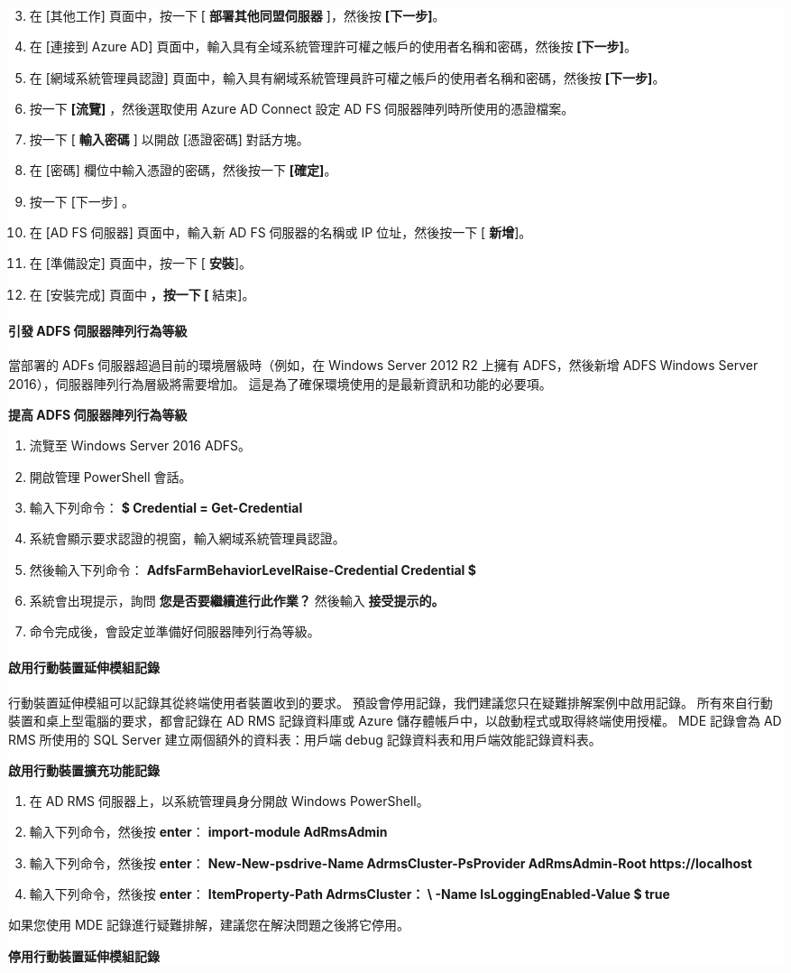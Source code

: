3.  在 [其他工作] 頁面中，按一下 [ **部署其他同盟伺服器** ]，然後按 **[下一步]**。

4.  在 [連接到 Azure AD] 頁面中，輸入具有全域系統管理許可權之帳戶的使用者名稱和密碼，然後按 **[下一步]**。

5.  在 [網域系統管理員認證] 頁面中，輸入具有網域系統管理員許可權之帳戶的使用者名稱和密碼，然後按 **[下一步]**。

6.  按一下 **[流覽]** ，然後選取使用 Azure AD Connect 設定 AD FS 伺服器陣列時所使用的憑證檔案。

7.  按一下 [ **輸入密碼** ] 以開啟 [憑證密碼] 對話方塊。

8.  在 [密碼] 欄位中輸入憑證的密碼，然後按一下 **[確定]**。

9.  按一下 [下一步] 。

10. 在 [AD FS 伺服器] 頁面中，輸入新 AD FS 伺服器的名稱或 IP 位址，然後按一下 [ **新增**]。

11. 在 [準備設定] 頁面中，按一下 [ **安裝**]。

12. 在 [安裝完成] 頁面中 **，按一下 [** 結束]。

#### <a name="raising-the-adfs-farm-behavior-level"></a>引發 ADFS 伺服器陣列行為等級

當部署的 ADFs 伺服器超過目前的環境層級時（例如，在 Windows Server 2012 R2 上擁有 ADFS，然後新增 ADFS Windows Server 2016），伺服器陣列行為層級將需要增加。 這是為了確保環境使用的是最新資訊和功能的必要項。

**提高 ADFS 伺服器陣列行為等級**

1.  流覽至 Windows Server 2016 ADFS。

2.  開啟管理 PowerShell 會話。

3.  輸入下列命令： **\$ Credential = Get-Credential**

4.  系統會顯示要求認證的視窗，輸入網域系統管理員認證。

5.  然後輸入下列命令： **AdfsFarmBehaviorLevelRaise-Credential Credential \$**

6.  系統會出現提示，詢問 **您是否要繼續進行此作業？** 然後輸入 **接受提示的。**

7.  命令完成後，會設定並準備好伺服器陣列行為等級。

#### <a name="enabling-mobile-device-extension-logging"></a>啟用行動裝置延伸模組記錄

行動裝置延伸模組可以記錄其從終端使用者裝置收到的要求。 預設會停用記錄，我們建議您只在疑難排解案例中啟用記錄。 所有來自行動裝置和桌上型電腦的要求，都會記錄在 AD RMS 記錄資料庫或 Azure 儲存體帳戶中，以啟動程式或取得終端使用授權。 MDE 記錄會為 AD RMS 所使用的 SQL Server 建立兩個額外的資料表：用戶端 debug 記錄資料表和用戶端效能記錄資料表。

**啟用行動裝置擴充功能記錄**

1.  在 AD RMS 伺服器上，以系統管理員身分開啟 Windows PowerShell。

2.  輸入下列命令，然後按 **enter**： **import-module AdRmsAdmin**

3.  輸入下列命令，然後按 **enter**： **New-New-psdrive-Name AdrmsCluster-PsProvider AdRmsAdmin-Root https://localhost**

4.  輸入下列命令，然後按 **enter**： **ItemProperty-Path AdrmsCluster： \\ -Name IsLoggingEnabled-Value \$ true**

如果您使用 MDE 記錄進行疑難排解，建議您在解決問題之後將它停用。

**停用行動裝置延伸模組記錄**
